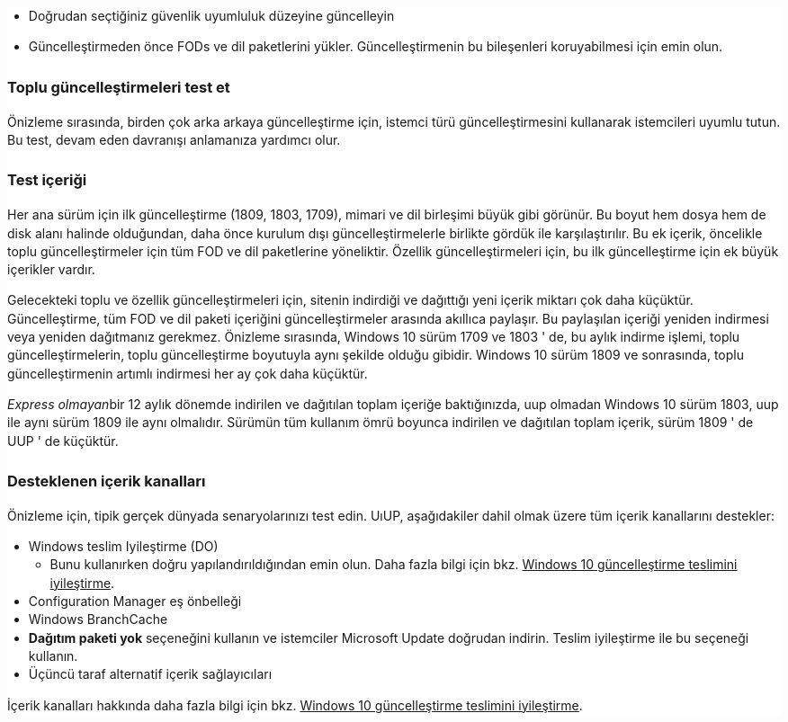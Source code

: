 - Doğrudan seçtiğiniz güvenlik uyumluluk düzeyine güncelleyin  

- Güncelleştirmeden önce FODs ve dil paketlerini yükler. Güncelleştirmenin bu bileşenleri koruyabilmesi için emin olun.  

### <a name="test-cumulative-updates"></a>Toplu güncelleştirmeleri test et

Önizleme sırasında, birden çok arka arkaya güncelleştirme için, istemci türü güncelleştirmesini kullanarak istemcileri uyumlu tutun. Bu test, devam eden davranışı anlamanıza yardımcı olur.

### <a name="test-content"></a>Test içeriği

Her ana sürüm için ilk güncelleştirme (1809, 1803, 1709), mimari ve dil birleşimi büyük gibi görünür. Bu boyut hem dosya hem de disk alanı halinde olduğundan, daha önce kurulum dışı güncelleştirmelerle birlikte gördük ile karşılaştırılır. Bu ek içerik, öncelikle toplu güncelleştirmeler için tüm FOD ve dil paketlerine yöneliktir. Özellik güncelleştirmeleri için, bu ilk güncelleştirme için ek büyük içerikler vardır.

Gelecekteki toplu ve özellik güncelleştirmeleri için, sitenin indirdiği ve dağıttığı yeni içerik miktarı çok daha küçüktür. Güncelleştirme, tüm FOD ve dil paketi içeriğini güncelleştirmeler arasında akıllıca paylaşır. Bu paylaşılan içeriği yeniden indirmesi veya yeniden dağıtmanız gerekmez. Önizleme sırasında, Windows 10 sürüm 1709 ve 1803 ' de, bu aylık indirme işlemi, toplu güncelleştirmelerin, toplu güncelleştirme boyutuyla aynı şekilde olduğu gibidir. Windows 10 sürüm 1809 ve sonrasında, toplu güncelleştirmenin artımlı indirmesi her ay çok daha küçüktür.

*Express olmayan*bir 12 aylık dönemde indirilen ve dağıtılan toplam içeriğe baktığınızda, uup olmadan Windows 10 sürüm 1803, uup ile aynı sürüm 1809 ile aynı olmalıdır. Sürümün tüm kullanım ömrü boyunca indirilen ve dağıtılan toplam içerik, sürüm 1809 ' de UUP ' de küçüktür.

### <a name="supported-content-channels"></a>Desteklenen içerik kanalları

Önizleme için, tipik gerçek dünyada senaryolarınızı test edin. UıUP, aşağıdakiler dahil olmak üzere tüm içerik kanallarını destekler:

- Windows teslim Iyileştirme (DO)
  - Bunu kullanırken doğru yapılandırıldığından emin olun. Daha fazla bilgi için bkz. [Windows 10 güncelleştirme teslimini iyileştirme](optimize-windows-10-update-delivery.md).
- Configuration Manager eş önbelleği
- Windows BranchCache
- **Dağıtım paketi yok** seçeneğini kullanın ve istemciler Microsoft Update doğrudan indirin. Teslim iyileştirme ile bu seçeneği kullanın.
- Üçüncü taraf alternatif içerik sağlayıcıları

İçerik kanalları hakkında daha fazla bilgi için bkz. [Windows 10 güncelleştirme teslimini iyileştirme](optimize-windows-10-update-delivery.md).


